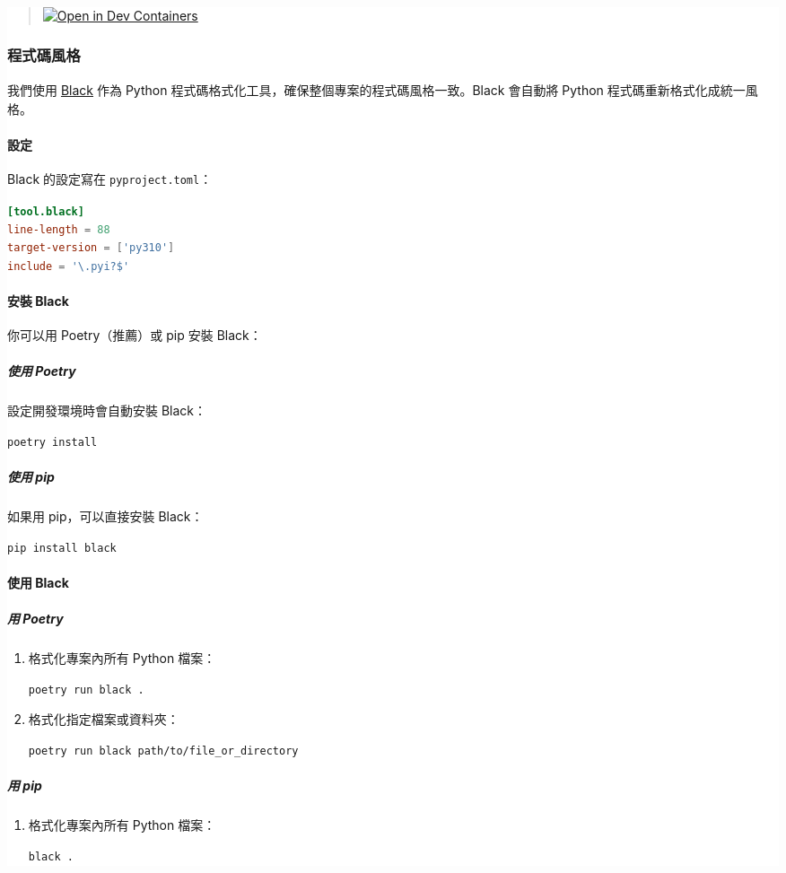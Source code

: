 >    <a href="https://vscode.dev/redirect?url=vscode://ms-vscode-remote.remote-containers/cloneInVolume?url=https://github.com/azure/co-op-translator"><img src="https://img.shields.io/static/v1?style=for-the-badge&label=Dev%20Containers&message=Open&color=blue&logo=visualstudiocode" alt="Open in Dev Containers"></a>

### 程式碼風格

我們使用 [Black](https://github.com/psf/black) 作為 Python 程式碼格式化工具，確保整個專案的程式碼風格一致。Black 會自動將 Python 程式碼重新格式化成統一風格。

#### 設定

Black 的設定寫在 `pyproject.toml`：

```toml
[tool.black]
line-length = 88
target-version = ['py310']
include = '\.pyi?$'
```

#### 安裝 Black

你可以用 Poetry（推薦）或 pip 安裝 Black：

##### 使用 Poetry

設定開發環境時會自動安裝 Black：
```bash
poetry install
```

##### 使用 pip

如果用 pip，可以直接安裝 Black：
```bash
pip install black
```

#### 使用 Black

##### 用 Poetry

1. 格式化專案內所有 Python 檔案：
    ```bash
    poetry run black .
    ```

2. 格式化指定檔案或資料夾：
    ```bash
    poetry run black path/to/file_or_directory
    ```

##### 用 pip

1. 格式化專案內所有 Python 檔案：
    ```bash
    black .
    ```
